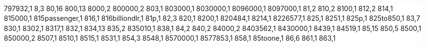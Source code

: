 797932,1
8,3
80,16
800,13
8000,2
800000,2
803,1
803000,1
8030000,1
8096000,1
8097000,1
81,2
810,2
8100,1
812,2
814,1
815000,1
815passenger,1
816,1
816billiondlr,1
81p,1
82,3
820,1
8200,1
820484,1
8214,1
8226577,1
825,1
8251,1
825p,1
825to850,1
83,7
830,1
8302,1
8317,1
832,1
834,13
835,2
835010,1
838,1
84,2
840,2
84000,2
8403562,1
8430000,1
8439,1
84519,1
85,15
850,5
8500,1
850000,2
8507,1
8510,1
8515,1
8531,1
854,3
8548,1
8570000,1
8577853,1
858,1
85toone,1
86,6
861,1
863,1